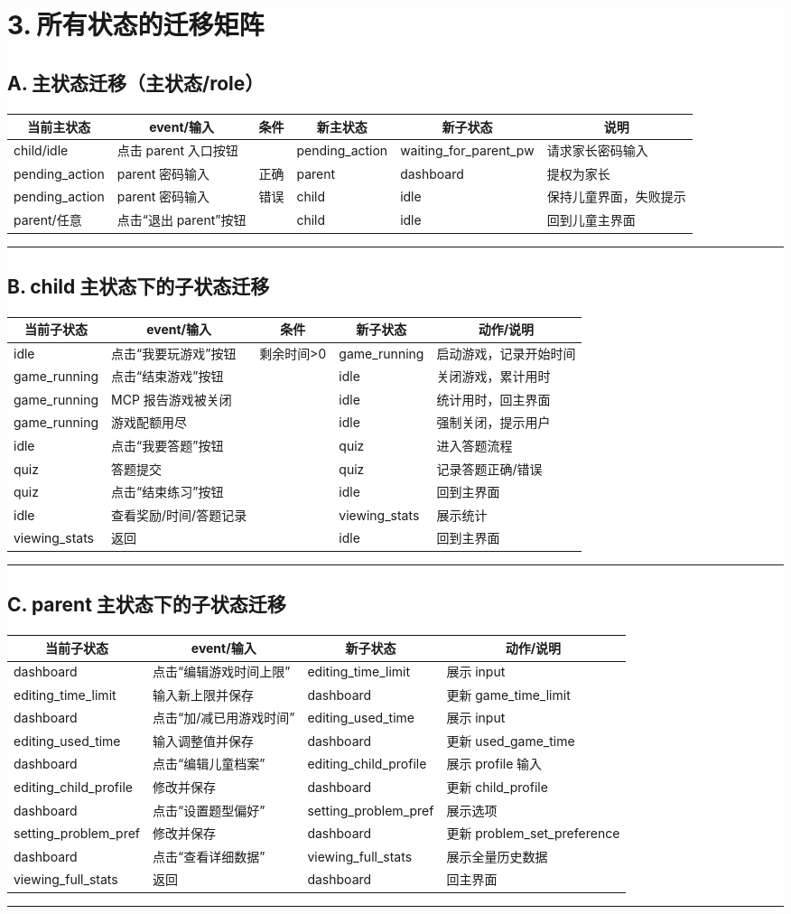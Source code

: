 # 3. **所有状态的迁移矩阵**

## **A. 主状态迁移（主状态/role）**

| 当前主状态     | event/输入            | 条件 | 新主状态       | 新子状态              | 说明                   |
| -------------- | --------------------- | ---- | -------------- | --------------------- | ---------------------- |
| child/idle     | 点击 parent 入口按钮  |      | pending_action | waiting_for_parent_pw | 请求家长密码输入       |
| pending_action | parent 密码输入       | 正确 | parent         | dashboard             | 提权为家长             |
| pending_action | parent 密码输入       | 错误 | child          | idle                  | 保持儿童界面，失败提示 |
| parent/任意    | 点击“退出 parent”按钮 |      | child          | idle                  | 回到儿童主界面         |

---

## **B. child 主状态下的子状态迁移**

| 当前子状态    | event/输入             | 条件       | 新子状态      | 动作/说明              |
| ------------- | ---------------------- | ---------- | ------------- | ---------------------- |
| idle          | 点击“我要玩游戏”按钮   | 剩余时间>0 | game_running  | 启动游戏，记录开始时间 |
| game_running  | 点击“结束游戏”按钮     |            | idle          | 关闭游戏，累计用时     |
| game_running  | MCP 报告游戏被关闭     |            | idle          | 统计用时，回主界面     |
| game_running  | 游戏配额用尽           |            | idle          | 强制关闭，提示用户     |
| idle          | 点击“我要答题”按钮     |            | quiz          | 进入答题流程           |
| quiz          | 答题提交               |            | quiz          | 记录答题正确/错误      |
| quiz          | 点击“结束练习”按钮     |            | idle          | 回到主界面             |
| idle          | 查看奖励/时间/答题记录 |            | viewing_stats | 展示统计               |
| viewing_stats | 返回                   |            | idle          | 回到主界面             |

---

## **C. parent 主状态下的子状态迁移**

| 当前子状态            | event/输入              | 新子状态              | 动作/说明                   |
| --------------------- | ----------------------- | --------------------- | --------------------------- |
| dashboard             | 点击“编辑游戏时间上限”  | editing_time_limit    | 展示 input                  |
| editing_time_limit    | 输入新上限并保存        | dashboard             | 更新 game_time_limit        |
| dashboard             | 点击“加/减已用游戏时间” | editing_used_time     | 展示 input                  |
| editing_used_time     | 输入调整值并保存        | dashboard             | 更新 used_game_time         |
| dashboard             | 点击“编辑儿童档案”      | editing_child_profile | 展示 profile 输入           |
| editing_child_profile | 修改并保存              | dashboard             | 更新 child_profile          |
| dashboard             | 点击“设置题型偏好”      | setting_problem_pref  | 展示选项                    |
| setting_problem_pref  | 修改并保存              | dashboard             | 更新 problem_set_preference |
| dashboard             | 点击“查看详细数据”      | viewing_full_stats    | 展示全量历史数据            |
| viewing_full_stats    | 返回                    | dashboard             | 回主界面                    |

---